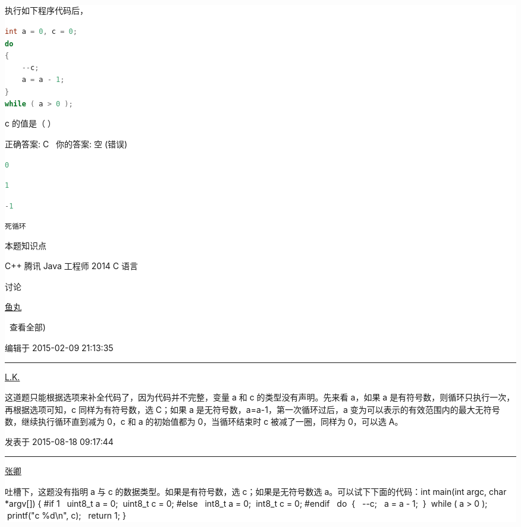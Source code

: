 执行如下程序代码后，

```cpp
int a = 0, c = 0;
do
{
    --c;
    a = a - 1;
}
while ( a > 0 );
```

c 的值是（ ）

正确答案: C   你的答案: 空 (错误)

```cpp
0
```

```cpp
1
```

```cpp
-1
```

```cpp
死循环
```

本题知识点

C++ 腾讯 Java 工程师 2014 C 语言

讨论

[鱼丸](https://www.nowcoder.com/profile/817014)

  查看全部)

编辑于 2015-02-09 21:13:35

* * *

[L.K.](https://www.nowcoder.com/profile/217196)

这道题只能根据选项来补全代码了，因为代码并不完整，变量 a 和 c 的类型没有声明。先来看 a，如果 a 是有符号数，则循环只执行一次，再根据选项可知，c 同样为有符号数，选 C；如果 a 是无符号数，a=a-1，第一次循环过后，a 变为可以表示的有效范围内的最大无符号数，继续执行循环直到减为 0，c 和 a 的初始值都为 0，当循环结束时 c 被减了一圈，同样为 0，可以选 A。

发表于 2015-08-18 09:17:44

* * *

[张卿](https://www.nowcoder.com/profile/639545)

吐槽下，这题没有指明 a 与 c 的数据类型。如果是有符号数，选 c；如果是无符号数选 a。可以试下下面的代码：int main(int argc, char *argv[])
{
#if 1 
 uint8_t a = 0;
 uint8_t c = 0;
#else 
 int8_t a = 0;
 int8_t c = 0;
#endif 
 do
 {
  --c;
  a = a - 1;
 }
 while ( a > 0 );
 printf("c %d\n", c); 
 return 1;
}